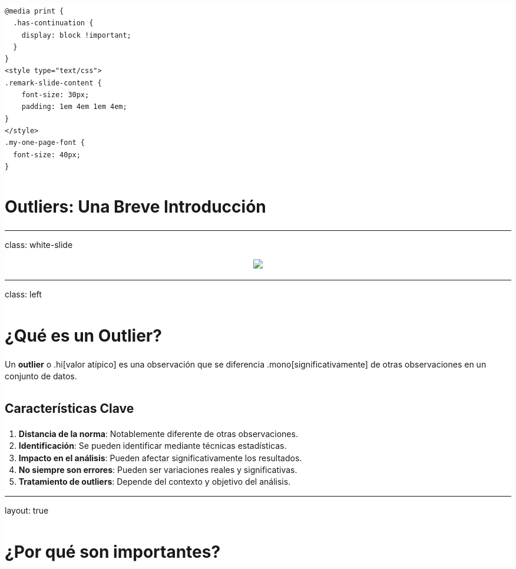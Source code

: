 ```{css, echo = F}
@media print {
  .has-continuation {
    display: block !important;
  }
}
<style type="text/css">
.remark-slide-content {
    font-size: 30px;
    padding: 1em 4em 1em 4em;
}
</style>
.my-one-page-font {
  font-size: 40px;
}
```

# Outliers: Una Breve Introducción


---
class: white-slide



<center>
<img src="https://images.ctfassets.net/c78bhj3obgck/5TiM66IiP5chN44ZndVr0R/42350eedf1abf8e13c010f9776f7ee03/Inside_Tink_-_changing_our_approach_to_outlier_detection_-_Blog_cover_2x.png?w=1856&h=1134&fm=webp&q=95" width="1500">
</center>

---

class: left

# ¿Qué es un Outlier?

Un **outlier** o .hi[valor atípico] es una observación que se diferencia .mono[significativamente] de otras observaciones en un conjunto de datos.

## Características Clave

1. **Distancia de la norma**: Notablemente diferente de otras observaciones.
2. **Identificación**: Se pueden identificar mediante técnicas estadísticas.
3. **Impacto en el análisis**: Pueden afectar significativamente los resultados.
4. **No siempre son errores**: Pueden ser variaciones reales y significativas.
5. **Tratamiento de outliers**: Depende del contexto y objetivo del análisis.

---
layout: true

# ¿Por qué son importantes?
